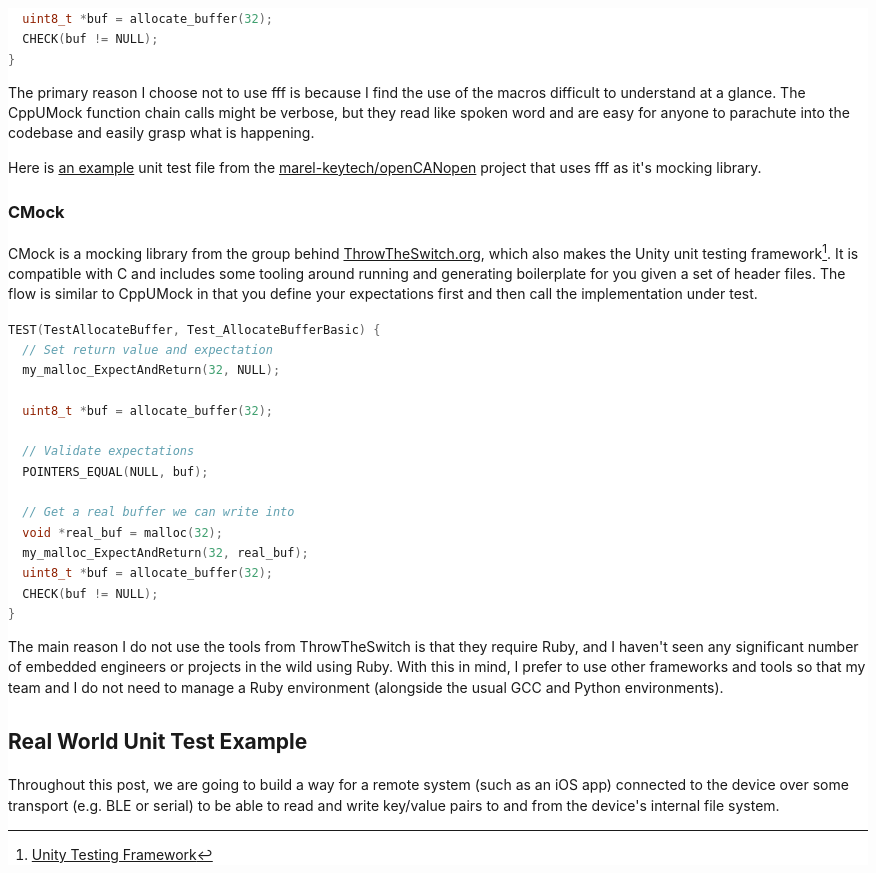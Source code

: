 ```c
  uint8_t *buf = allocate_buffer(32);
  CHECK(buf != NULL);
}
```

The primary reason I choose not to use fff is because I find the use of the
macros difficult to understand at a glance. The CppUMock function chain calls
might be verbose, but they read like spoken word and are easy for anyone to
parachute into the codebase and easily grasp what is happening.

Here is
[an example](https://github.com/marel-keytech/openCANopen/blob/master/test/unit_sdo_req.c)
unit test file from the
[marel-keytech/openCANopen](https://github.com/marel-keytech/openCANopen)
project that uses fff as it's mocking library.

### CMock

CMock is a mocking library from the group behind
[ThrowTheSwitch.org](http://www.throwtheswitch.org/), which also makes the Unity
unit testing framework[^unity]. It is compatible with C and includes some
tooling around running and generating boilerplate for you given a set of header
files. The flow is similar to CppUMock in that you define your expectations
first and then call the implementation under test.

```c
TEST(TestAllocateBuffer, Test_AllocateBufferBasic) {
  // Set return value and expectation
  my_malloc_ExpectAndReturn(32, NULL);

  uint8_t *buf = allocate_buffer(32);

  // Validate expectations
  POINTERS_EQUAL(NULL, buf);

  // Get a real buffer we can write into
  void *real_buf = malloc(32);
  my_malloc_ExpectAndReturn(32, real_buf);
  uint8_t *buf = allocate_buffer(32);
  CHECK(buf != NULL);
}
```

The main reason I do not use the tools from ThrowTheSwitch is that they require
Ruby, and I haven't seen any significant number of embedded engineers or
projects in the wild using Ruby. With this in mind, I prefer to use other
frameworks and tools so that my team and I do not need to manage a Ruby
environment (alongside the usual GCC and Python environments).

## Real World Unit Test Example

Throughout this post, we are going to build a way for a remote system (such as
an iOS app) connected to the device over some transport (e.g. BLE or serial) to
be able to read and write key/value pairs to and from the device's internal file
system.


[^tdd_book]: [Test Driven Development for Embedded C by James W. Grenning](https://www.oreilly.com/library/view/test-driven-development/9781941222997/)
[^unity]: [Unity Testing Framework](http://www.throwtheswitch.org/unity)
[^robot_framework]: [Robot Framework](https://robotframework.org/)